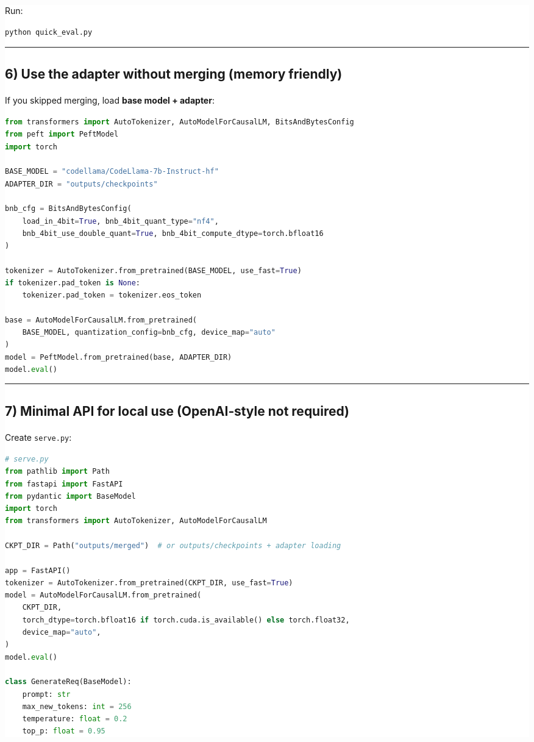 Run:

```bash
python quick_eval.py
```

---

## 6) Use the adapter without merging (memory friendly)

If you skipped merging, load **base model + adapter**:

```python
from transformers import AutoTokenizer, AutoModelForCausalLM, BitsAndBytesConfig
from peft import PeftModel
import torch

BASE_MODEL = "codellama/CodeLlama-7b-Instruct-hf"
ADAPTER_DIR = "outputs/checkpoints"

bnb_cfg = BitsAndBytesConfig(
    load_in_4bit=True, bnb_4bit_quant_type="nf4",
    bnb_4bit_use_double_quant=True, bnb_4bit_compute_dtype=torch.bfloat16
)

tokenizer = AutoTokenizer.from_pretrained(BASE_MODEL, use_fast=True)
if tokenizer.pad_token is None:
    tokenizer.pad_token = tokenizer.eos_token

base = AutoModelForCausalLM.from_pretrained(
    BASE_MODEL, quantization_config=bnb_cfg, device_map="auto"
)
model = PeftModel.from_pretrained(base, ADAPTER_DIR)
model.eval()
```

---

## 7) Minimal API for local use (OpenAI‑style not required)

Create `serve.py`:

```python
# serve.py
from pathlib import Path
from fastapi import FastAPI
from pydantic import BaseModel
import torch
from transformers import AutoTokenizer, AutoModelForCausalLM

CKPT_DIR = Path("outputs/merged")  # or outputs/checkpoints + adapter loading

app = FastAPI()
tokenizer = AutoTokenizer.from_pretrained(CKPT_DIR, use_fast=True)
model = AutoModelForCausalLM.from_pretrained(
    CKPT_DIR,
    torch_dtype=torch.bfloat16 if torch.cuda.is_available() else torch.float32,
    device_map="auto",
)
model.eval()

class GenerateReq(BaseModel):
    prompt: str
    max_new_tokens: int = 256
    temperature: float = 0.2
    top_p: float = 0.95
```